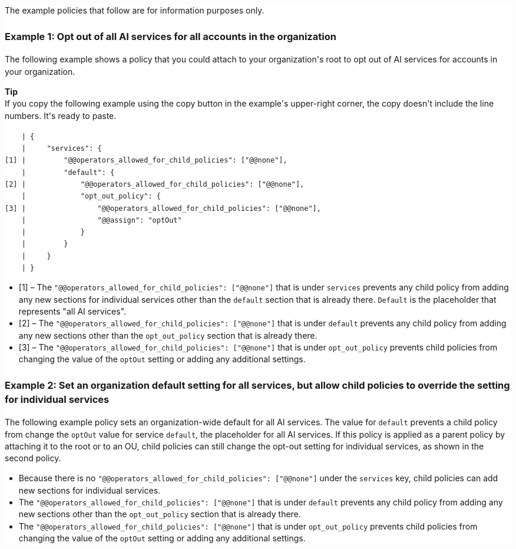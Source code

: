 The example policies that follow are for information purposes only\.

### Example 1: Opt out of all AI services for all accounts in the organization<a name="ai-opt-out-policy-example-1"></a>

The following example shows a policy that you could attach to your organization's root to opt out of AI services for accounts in your organization\. 

**Tip**  
If you copy the following example using the copy button in the example's upper\-right corner, the copy doesn't include the line numbers\. It's ready to paste\.

```
    | {
    |     "services": {
[1] |         "@@operators_allowed_for_child_policies": ["@@none"],
    |         "default": {
[2] |             "@@operators_allowed_for_child_policies": ["@@none"],
    |             "opt_out_policy": {
[3] |                 "@@operators_allowed_for_child_policies": ["@@none"],
    |                 "@@assign": "optOut"
    |             }
    |         }
    |     }
    | }
```
+ \[1\] – The `"@@operators_allowed_for_child_policies": ["@@none"]` that is under `services` prevents any child policy from adding any new sections for individual services other than the `default` section that is already there\. `Default` is the placeholder that represents "all AI services"\.
+ \[2\] – The `"@@operators_allowed_for_child_policies": ["@@none"]` that is under `default` prevents any child policy from adding any new sections other than the `opt_out_policy` section that is already there\.
+ \[3\] – The `"@@operators_allowed_for_child_policies": ["@@none"]` that is under `opt_out_policy` prevents child policies from changing the value of the `optOut` setting or adding any additional settings\. 

### Example 2: Set an organization default setting for all services, but allow child policies to override the setting for individual services<a name="ai-opt-out-policy-example-2"></a>

The following example policy sets an organization\-wide default for all AI services\. The value for `default` prevents a child policy from change the `optOut` value for service `default`, the placeholder for all AI services\. If this policy is applied as a parent policy by attaching it to the root or to an OU, child policies can still change the opt\-out setting for individual services, as shown in the second policy\.
+ Because there is no `"@@operators_allowed_for_child_policies": ["@@none"]` under the `services` key, child policies can add new sections for individual services\.
+ The `"@@operators_allowed_for_child_policies": ["@@none"]` that is under `default` prevents any child policy from adding any new sections other than the `opt_out_policy` section that is already there\.
+ The `"@@operators_allowed_for_child_policies": ["@@none"]` that is under `opt_out_policy` prevents child policies from changing the value of the `optOut` setting or adding any additional settings\. 
